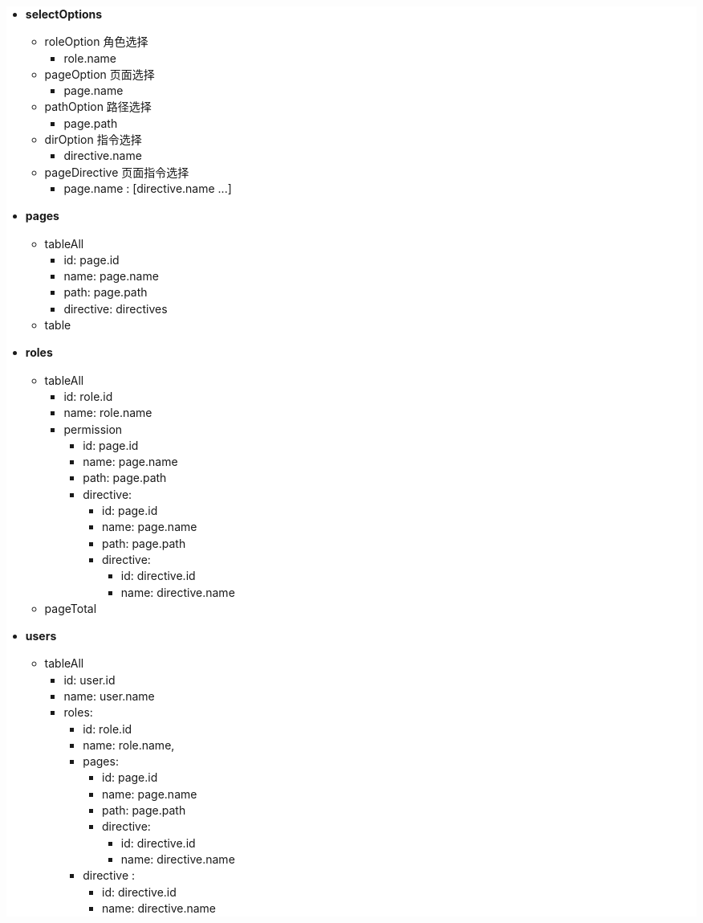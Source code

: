 
- **selectOptions**  
  - roleOption  角色选择
    - role.name 
  - pageOption  页面选择
    - page.name 
  - pathOption  路径选择
    - page.path 
  - dirOption  指令选择
    - directive.name 
  - pageDirective  页面指令选择
    - page.name : [directive.name ...]

- **pages**
  - tableAll 
    - id: page.id 
    - name: page.name 
    - path: page.path 
    - directive: directives 
  - table 

- **roles** 
  - tableAll 
    - id: role.id 
    - name: role.name 
    - permission 
      - id:   page.id 
      - name:  page.name 
      - path:  page.path
      - directive: 
        - id: page.id 
        - name: page.name 
        - path: page.path 
        - directive: 
          - id: directive.id 
          - name: directive.name 
  - pageTotal 

- **users** 
  - tableAll 
    - id: user.id 
    - name: user.name 
    - roles: 
      - id: role.id 
      - name: role.name, 
      - pages: 
        - id: page.id 
        - name: page.name 
        - path: page.path 
        - directive: 
          - id: directive.id 
          - name: directive.name 
      - directive : 
        - id: directive.id 
        - name: directive.name 
